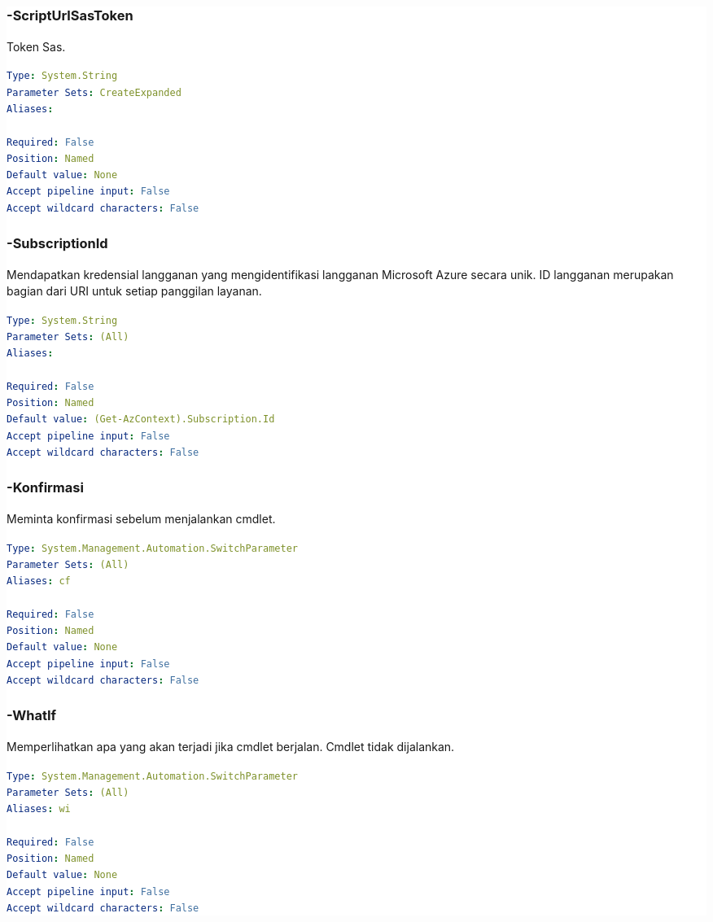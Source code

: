 ### -ScriptUrlSasToken
Token Sas.

```yaml
Type: System.String
Parameter Sets: CreateExpanded
Aliases:

Required: False
Position: Named
Default value: None
Accept pipeline input: False
Accept wildcard characters: False
```

### -SubscriptionId
Mendapatkan kredensial langganan yang mengidentifikasi langganan Microsoft Azure secara unik.
ID langganan merupakan bagian dari URI untuk setiap panggilan layanan.

```yaml
Type: System.String
Parameter Sets: (All)
Aliases:

Required: False
Position: Named
Default value: (Get-AzContext).Subscription.Id
Accept pipeline input: False
Accept wildcard characters: False
```

### -Konfirmasi
Meminta konfirmasi sebelum menjalankan cmdlet.

```yaml
Type: System.Management.Automation.SwitchParameter
Parameter Sets: (All)
Aliases: cf

Required: False
Position: Named
Default value: None
Accept pipeline input: False
Accept wildcard characters: False
```

### -WhatIf
Memperlihatkan apa yang akan terjadi jika cmdlet berjalan.
Cmdlet tidak dijalankan.

```yaml
Type: System.Management.Automation.SwitchParameter
Parameter Sets: (All)
Aliases: wi

Required: False
Position: Named
Default value: None
Accept pipeline input: False
Accept wildcard characters: False
```

